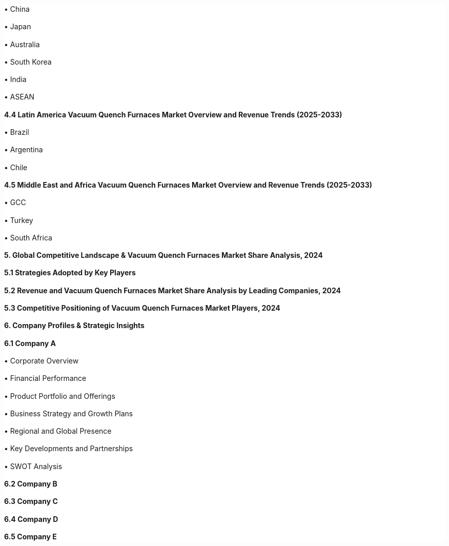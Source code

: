 • China

• Japan

• Australia

• South Korea

• India

• ASEAN

<strong>4.4 Latin America Vacuum Quench Furnaces Market Overview and Revenue Trends (2025-2033)</strong>

• Brazil

• Argentina

• Chile

<strong>4.5 Middle East and Africa Vacuum Quench Furnaces Market Overview and Revenue Trends (2025-2033)</strong>

• GCC

• Turkey

• South Africa

<strong>5. Global Competitive Landscape & Vacuum Quench Furnaces Market Share Analysis, 2024</strong>

<strong>5.1 Strategies Adopted by Key Players</strong>

<strong>5.2 Revenue and Vacuum Quench Furnaces Market Share Analysis by Leading Companies, 2024</strong>

<strong>5.3 Competitive Positioning of Vacuum Quench Furnaces Market Players, 2024</strong>

<strong>6. Company Profiles & Strategic Insights</strong>

<strong>6.1 Company A</strong>

• Corporate Overview

• Financial Performance

• Product Portfolio and Offerings

• Business Strategy and Growth Plans

• Regional and Global Presence

• Key Developments and Partnerships

• SWOT Analysis

<strong>6.2 Company B</strong>

<strong>6.3 Company C</strong>

<strong>6.4 Company D</strong>

<strong>6.5 Company E</strong>
